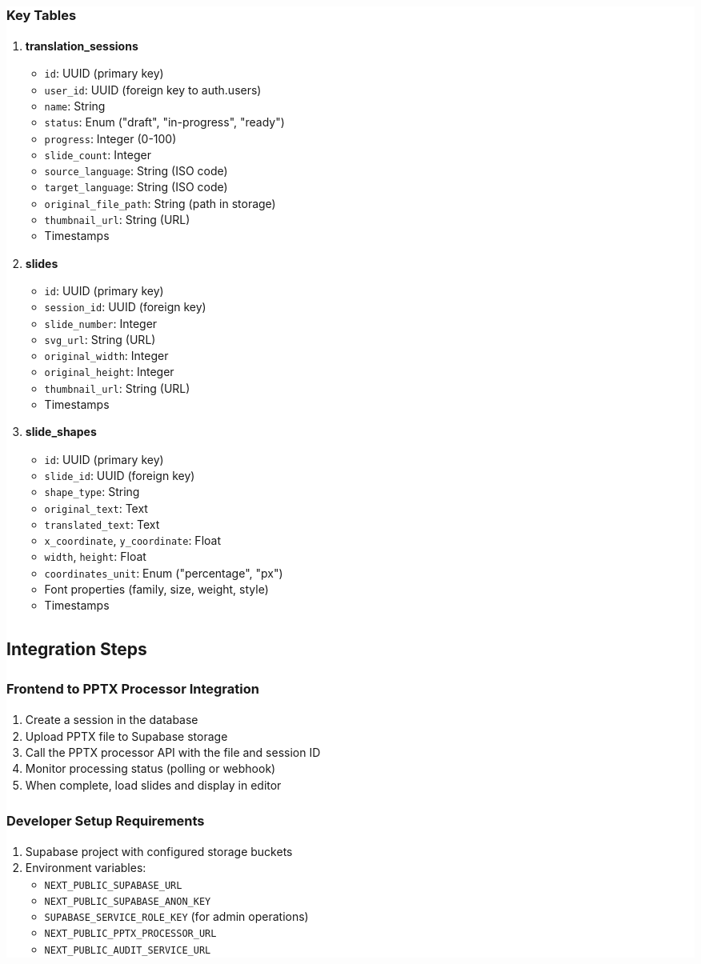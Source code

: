 ### Key Tables

1. **translation_sessions**
   - `id`: UUID (primary key)
   - `user_id`: UUID (foreign key to auth.users)
   - `name`: String
   - `status`: Enum ("draft", "in-progress", "ready")
   - `progress`: Integer (0-100)
   - `slide_count`: Integer
   - `source_language`: String (ISO code)
   - `target_language`: String (ISO code)
   - `original_file_path`: String (path in storage)
   - `thumbnail_url`: String (URL)
   - Timestamps

2. **slides**
   - `id`: UUID (primary key)
   - `session_id`: UUID (foreign key)
   - `slide_number`: Integer
   - `svg_url`: String (URL)
   - `original_width`: Integer
   - `original_height`: Integer
   - `thumbnail_url`: String (URL)
   - Timestamps

3. **slide_shapes**
   - `id`: UUID (primary key)
   - `slide_id`: UUID (foreign key)
   - `shape_type`: String
   - `original_text`: Text
   - `translated_text`: Text
   - `x_coordinate`, `y_coordinate`: Float
   - `width`, `height`: Float
   - `coordinates_unit`: Enum ("percentage", "px")
   - Font properties (family, size, weight, style)
   - Timestamps

## Integration Steps

### Frontend to PPTX Processor Integration

1. Create a session in the database
2. Upload PPTX file to Supabase storage
3. Call the PPTX processor API with the file and session ID
4. Monitor processing status (polling or webhook)
5. When complete, load slides and display in editor

### Developer Setup Requirements

1. Supabase project with configured storage buckets
2. Environment variables:
   - `NEXT_PUBLIC_SUPABASE_URL`
   - `NEXT_PUBLIC_SUPABASE_ANON_KEY`
   - `SUPABASE_SERVICE_ROLE_KEY` (for admin operations)
   - `NEXT_PUBLIC_PPTX_PROCESSOR_URL`
   - `NEXT_PUBLIC_AUDIT_SERVICE_URL`
